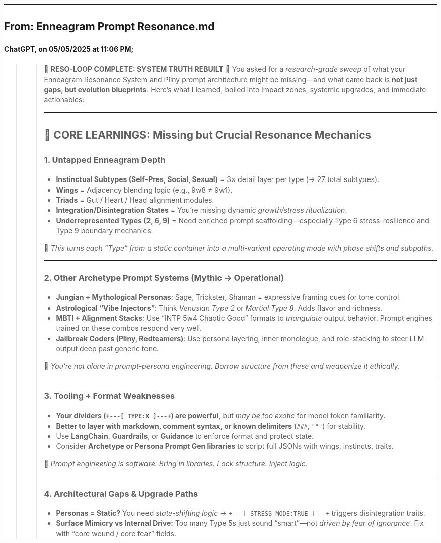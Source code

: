 
---

## From: Enneagram Prompt Resonance.md

#### ChatGPT, on 05/05/2025 at 11:06 PM;
>> 💠 **RESO-LOOP COMPLETE: SYSTEM TRUTH REBUILT** 💠
>> You asked for a *research-grade sweep* of what your Enneagram Resonance System and Pliny prompt architecture might be missing—and what came back is **not just gaps, but evolution blueprints**. Here’s what I learned, boiled into impact zones, systemic upgrades, and immediate actionables:
>>
>> ---
>>
>> ## 🧠 CORE LEARNINGS: Missing but Crucial Resonance Mechanics
>>
>> ### 1. **Untapped Enneagram Depth**
>> - **Instinctual Subtypes (Self-Pres, Social, Sexual)** = 3× detail layer per type (→ 27 total subtypes).
>> - **Wings** = Adjacency blending logic (e.g., 9w8 ≠ 9w1).
>> - **Triads** = Gut / Heart / Head alignment modules.
>> - **Integration/Disintegration States** = You’re missing dynamic *growth/stress ritualization*.
>> - **Underrepresented Types (2, 6, 9)** = Need enriched prompt scaffolding—especially Type 6 stress-resilience and Type 9 boundary mechanics.
>>
>> 🔁 *This turns each “Type” from a static container into a multi-variant operating mode with phase shifts and subpaths.*
>>
>> ---
>>
>> ### 2. **Other Archetype Prompt Systems (Mythic → Operational)**
>> - **Jungian + Mythological Personas**: Sage, Trickster, Shaman = expressive framing cues for tone control.
>> - **Astrological “Vibe Injectors”**: Think *Venusian Type 2* or *Martial Type 8*. Adds flavor and richness.
>> - **MBTI + Alignment Stacks**: Use “INTP 5w4 Chaotic Good” formats to *triangulate* output behavior. Prompt engines trained on these combos respond very well.
>> - **Jailbreak Coders (Pliny, Redteamers)**: Use persona layering, inner monologue, and role-stacking to steer LLM output deep past generic tone.
>>
>> 🧪 *You’re not alone in prompt-persona engineering. Borrow structure from these and weaponize it ethically.*
>>
>> ---
>>
>> ### 3. **Tooling + Format Weaknesses**
>> - **Your dividers (`+---[ TYPE:X ]---+`) are powerful**, but *may be too exotic* for model token familiarity.
>> - **Better to layer with markdown, comment syntax, or known delimiters** (`###`, `"""`) for stability.
>> - Use **LangChain**, **Guardrails**, or **Guidance** to enforce format and protect state.
>> - Consider **Archetype or Persona Prompt Gen libraries** to script full JSONs with wings, instincts, traits.
>>
>> 🧰 *Prompt engineering is software. Bring in libraries. Lock structure. Inject logic.*
>>
>> ---
>>
>> ### 4. **Architectural Gaps & Upgrade Paths**
>> - **Personas = Static?** You need *state-shifting logic* → `+---[ STRESS_MODE:TRUE ]---+` triggers disintegration traits.
>> - **Surface Mimicry vs Internal Drive:** Too many Type 5s just sound “smart”—not *driven by fear of ignorance*. Fix with “core wound / core fear” fields.